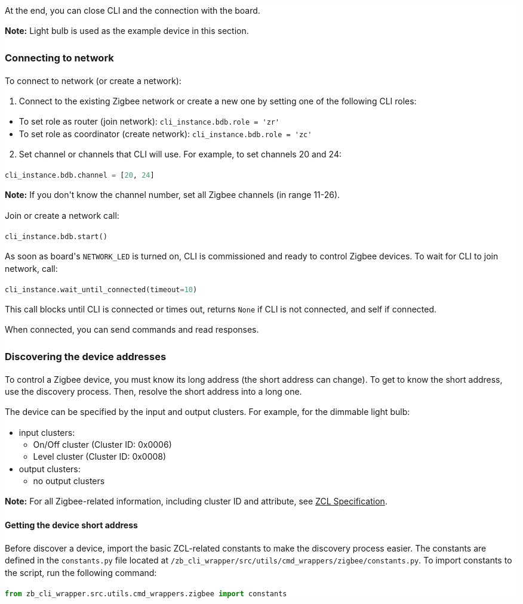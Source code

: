 At the end, you can close CLI and the connection with the board.

**Note:** Light bulb is used as the example device in this section.

### Connecting to network

To connect to network (or create a network):
1. Connect to the existing Zigbee network or create a new one by setting one of the following CLI roles:
- To set role as router (join network): `cli_instance.bdb.role = 'zr'`
- To set role as coordinator (create network): `cli_instance.bdb.role = 'zc'`
2. Set channel or channels that CLI will use. For example, to set channels 20 and 24:
```python
cli_instance.bdb.channel = [20, 24]
```
**Note:** If you don't know the channel number, set all Zigbee channels (in range 11-26).

Join or create a network call:
```
cli_instance.bdb.start()
```

As soon as board's `NETWORK_LED` is turned on, CLI is commissioned and ready to control Zigbee devices. To wait for CLI to join network, call:
```python
cli_instance.wait_until_connected(timeout=10)
```
This call blocks until CLI is connected or times out, returns `None` if CLI is not connected, and self if connected.

When connected, you can send commands and read responses.

### Discovering the device addresses
 
To control a Zigbee device, you must know its long address (the short address can change).
To get to know the short address, use the discovery process. Then, resolve the short address into a long one.

The device can be specified by the input and output clusters. For example, for the dimmable light bulb:
- input clusters:
    - On/Off cluster (Cluster ID: 0x0006)
    - Level cluster (Cluster ID: 0x0008)
- output clusters:
    - no output clusters

**Note:** For all Zigbee-related information, including cluster ID and attribute, see [ZCL Specification](https://www.zigbee.org/zigbee-for-developers/zigbee-3-0/).

#### Getting the device short address

Before discover a device, import the basic ZCL-related constants to make the discovery process easier.
The constants are defined in the `constants.py` file located at `/zb_cli_wrapper/src/utils/cmd_wrappers/zigbee/constants.py`.
To import constants to the script, run the following command:
```python
from zb_cli_wrapper.src.utils.cmd_wrappers.zigbee import constants
```
